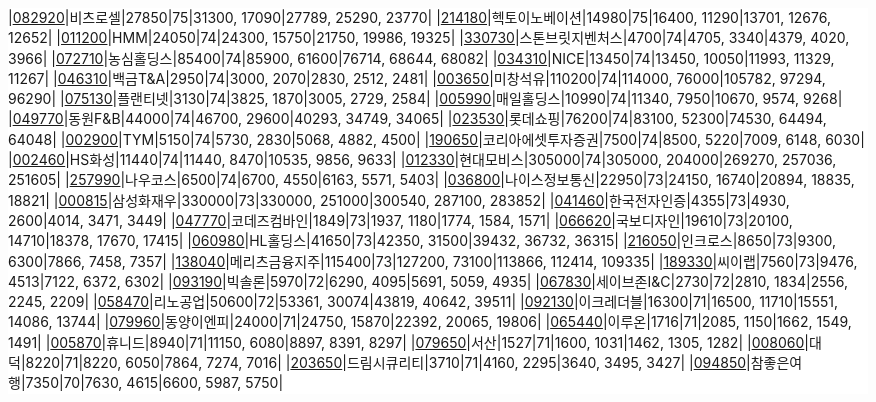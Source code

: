 |[082920](https://finance.daum.net/quotes/A082920)|비츠로셀|27850|75|31300, 17090|27789, 25290, 23770|
|[214180](https://finance.daum.net/quotes/A214180)|헥토이노베이션|14980|75|16400, 11290|13701, 12676, 12652|
|[011200](https://finance.daum.net/quotes/A011200)|HMM|24050|74|24300, 15750|21750, 19986, 19325|
|[330730](https://finance.daum.net/quotes/A330730)|스톤브릿지벤처스|4700|74|4705, 3340|4379, 4020, 3966|
|[072710](https://finance.daum.net/quotes/A072710)|농심홀딩스|85400|74|85900, 61600|76714, 68644, 68082|
|[034310](https://finance.daum.net/quotes/A034310)|NICE|13450|74|13450, 10050|11993, 11329, 11267|
|[046310](https://finance.daum.net/quotes/A046310)|백금T&A|2950|74|3000, 2070|2830, 2512, 2481|
|[003650](https://finance.daum.net/quotes/A003650)|미창석유|110200|74|114000, 76000|105782, 97294, 96290|
|[075130](https://finance.daum.net/quotes/A075130)|플랜티넷|3130|74|3825, 1870|3005, 2729, 2584|
|[005990](https://finance.daum.net/quotes/A005990)|매일홀딩스|10990|74|11340, 7950|10670, 9574, 9268|
|[049770](https://finance.daum.net/quotes/A049770)|동원F&B|44000|74|46700, 29600|40293, 34749, 34065|
|[023530](https://finance.daum.net/quotes/A023530)|롯데쇼핑|76200|74|83100, 52300|74530, 64494, 64048|
|[002900](https://finance.daum.net/quotes/A002900)|TYM|5150|74|5730, 2830|5068, 4882, 4500|
|[190650](https://finance.daum.net/quotes/A190650)|코리아에셋투자증권|7500|74|8500, 5220|7009, 6148, 6030|
|[002460](https://finance.daum.net/quotes/A002460)|HS화성|11440|74|11440, 8470|10535, 9856, 9633|
|[012330](https://finance.daum.net/quotes/A012330)|현대모비스|305000|74|305000, 204000|269270, 257036, 251605|
|[257990](https://finance.daum.net/quotes/A257990)|나우코스|6500|74|6700, 4550|6163, 5571, 5403|
|[036800](https://finance.daum.net/quotes/A036800)|나이스정보통신|22950|73|24150, 16740|20894, 18835, 18821|
|[000815](https://finance.daum.net/quotes/A000815)|삼성화재우|330000|73|330000, 251000|300540, 287100, 283852|
|[041460](https://finance.daum.net/quotes/A041460)|한국전자인증|4355|73|4930, 2600|4014, 3471, 3449|
|[047770](https://finance.daum.net/quotes/A047770)|코데즈컴바인|1849|73|1937, 1180|1774, 1584, 1571|
|[066620](https://finance.daum.net/quotes/A066620)|국보디자인|19610|73|20100, 14710|18378, 17670, 17415|
|[060980](https://finance.daum.net/quotes/A060980)|HL홀딩스|41650|73|42350, 31500|39432, 36732, 36315|
|[216050](https://finance.daum.net/quotes/A216050)|인크로스|8650|73|9300, 6300|7866, 7458, 7357|
|[138040](https://finance.daum.net/quotes/A138040)|메리츠금융지주|115400|73|127200, 73100|113866, 112414, 109335|
|[189330](https://finance.daum.net/quotes/A189330)|씨이랩|7560|73|9476, 4513|7122, 6372, 6302|
|[093190](https://finance.daum.net/quotes/A093190)|빅솔론|5970|72|6290, 4095|5691, 5059, 4935|
|[067830](https://finance.daum.net/quotes/A067830)|세이브존I&C|2730|72|2810, 1834|2556, 2245, 2209|
|[058470](https://finance.daum.net/quotes/A058470)|리노공업|50600|72|53361, 30074|43819, 40642, 39511|
|[092130](https://finance.daum.net/quotes/A092130)|이크레더블|16300|71|16500, 11710|15551, 14086, 13744|
|[079960](https://finance.daum.net/quotes/A079960)|동양이엔피|24000|71|24750, 15870|22392, 20065, 19806|
|[065440](https://finance.daum.net/quotes/A065440)|이루온|1716|71|2085, 1150|1662, 1549, 1491|
|[005870](https://finance.daum.net/quotes/A005870)|휴니드|8940|71|11150, 6080|8897, 8391, 8297|
|[079650](https://finance.daum.net/quotes/A079650)|서산|1527|71|1600, 1031|1462, 1305, 1282|
|[008060](https://finance.daum.net/quotes/A008060)|대덕|8220|71|8220, 6050|7864, 7274, 7016|
|[203650](https://finance.daum.net/quotes/A203650)|드림시큐리티|3710|71|4160, 2295|3640, 3495, 3427|
|[094850](https://finance.daum.net/quotes/A094850)|참좋은여행|7350|70|7630, 4615|6600, 5987, 5750|